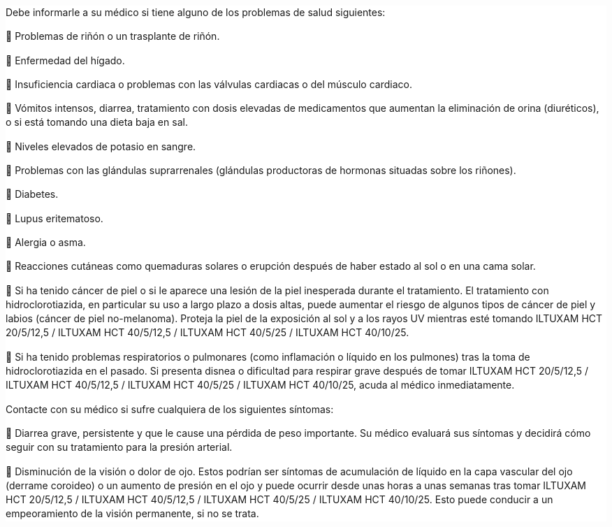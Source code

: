 Debe informarle a su médico si tiene alguno de los problemas de salud siguientes:


Problemas de riñón o un trasplante de riñón.


Enfermedad del hígado.


Insuficiencia cardiaca o problemas con las válvulas cardiacas o del músculo cardiaco.


Vómitos intensos, diarrea, tratamiento con dosis elevadas de medicamentos que aumentan la eliminación de orina (diuréticos), o si está tomando una dieta baja en sal.


Niveles elevados de potasio en sangre.


Problemas con las glándulas suprarrenales (glándulas productoras de hormonas situadas sobre los riñones).


Diabetes.


Lupus eritematoso.


Alergia o asma.


Reacciones cutáneas como quemaduras solares o erupción después de haber estado al sol o en una cama solar.


Si ha tenido cáncer de piel o si le aparece una lesión de la piel inesperada durante el tratamiento. El tratamiento con hidroclorotiazida, en particular su uso a largo plazo a dosis altas, puede aumentar el riesgo de algunos tipos de cáncer de piel y labios (cáncer de piel no-melanoma). Proteja la piel de la exposición al sol y a los rayos UV mientras esté tomando ILTUXAM HCT 20/5/12,5 / ILTUXAM HCT 40/5/12,5 / ILTUXAM HCT 40/5/25 / ILTUXAM HCT 40/10/25.


Si ha tenido problemas respiratorios o pulmonares (como inflamación o líquido en los pulmones) tras la toma de hidroclorotiazida en el pasado. Si presenta disnea o dificultad para respirar grave después de tomar ILTUXAM HCT 20/5/12,5 / ILTUXAM HCT 40/5/12,5 / ILTUXAM HCT 40/5/25 / ILTUXAM HCT 40/10/25, acuda al médico inmediatamente.

Contacte con su médico si sufre cualquiera de los siguientes síntomas:


Diarrea grave, persistente y que le cause una pérdida de peso importante. Su médico evaluará sus síntomas y decidirá cómo seguir con su tratamiento para la presión arterial.


Disminución de la visión o dolor de ojo. Estos podrían ser síntomas de acumulación de líquido en la capa vascular del ojo (derrame coroideo) o un aumento de presión en el ojo y puede ocurrir desde unas horas a unas semanas tras tomar ILTUXAM HCT 20/5/12,5 / ILTUXAM HCT 40/5/12,5 / ILTUXAM HCT 40/5/25 / ILTUXAM HCT 40/10/25. Esto puede conducir a un empeoramiento de la visión permanente, si no se trata.
